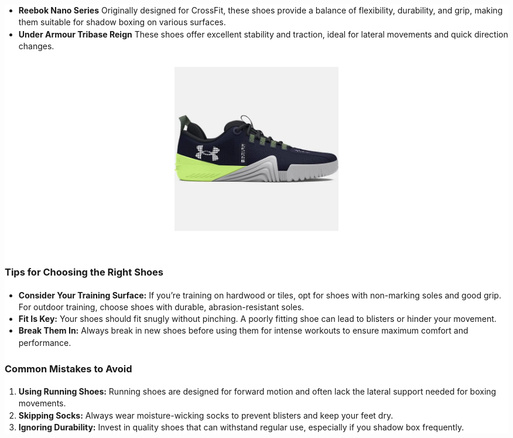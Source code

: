 - **Reebok Nano Series** Originally designed for CrossFit, these shoes provide a balance of flexibility, durability, and grip, making them suitable for shadow boxing on various surfaces.
- **Under Armour Tribase Reign** These shoes offer excellent stability and traction, ideal for lateral movements and quick direction changes.

<div style='text-align: center'><img src='/assets/v2/shoes/ua.webp' style='width: 280px;margin: 10px 0px 30px 0px; border: 1px solid #fff;' alt='Boxing shoes'/></div>

### Tips for Choosing the Right Shoes

- **Consider Your Training Surface:** If you’re training on hardwood or tiles, opt for shoes with non-marking soles and good grip. For outdoor training, choose shoes with durable, abrasion-resistant soles.
- **Fit Is Key:** Your shoes should fit snugly without pinching. A poorly fitting shoe can lead to blisters or hinder your movement.
- **Break Them In:** Always break in new shoes before using them for intense workouts to ensure maximum comfort and performance.

### Common Mistakes to Avoid

1. **Using Running Shoes:** Running shoes are designed for forward motion and often lack the lateral support needed for boxing movements.
2. **Skipping Socks:** Always wear moisture-wicking socks to prevent blisters and keep your feet dry.
3. **Ignoring Durability:** Invest in quality shoes that can withstand regular use, especially if you shadow box frequently.
